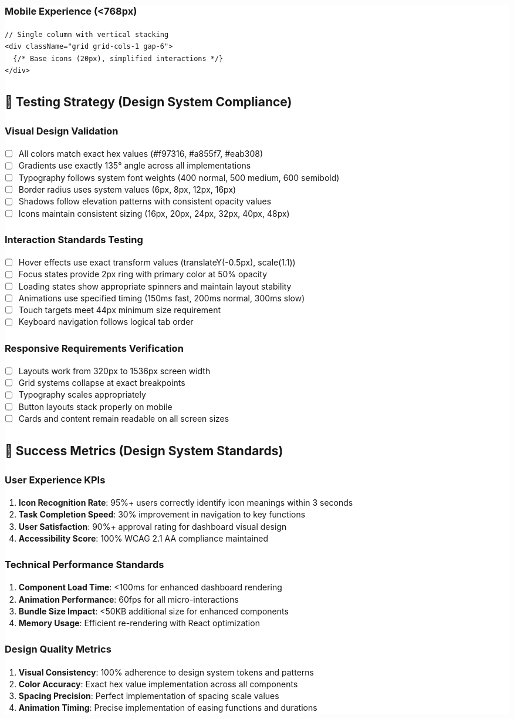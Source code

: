### Mobile Experience (<768px)
```tsx
// Single column with vertical stacking
<div className="grid grid-cols-1 gap-6">
  {/* Base icons (20px), simplified interactions */}
</div>
```

## 🧪 Testing Strategy (Design System Compliance)

### Visual Design Validation
- [ ] All colors match exact hex values (#f97316, #a855f7, #eab308)
- [ ] Gradients use exactly 135° angle across all implementations
- [ ] Typography follows system font weights (400 normal, 500 medium, 600 semibold)
- [ ] Border radius uses system values (6px, 8px, 12px, 16px)
- [ ] Shadows follow elevation patterns with consistent opacity values
- [ ] Icons maintain consistent sizing (16px, 20px, 24px, 32px, 40px, 48px)

### Interaction Standards Testing
- [ ] Hover effects use exact transform values (translateY(-0.5px), scale(1.1))
- [ ] Focus states provide 2px ring with primary color at 50% opacity
- [ ] Loading states show appropriate spinners and maintain layout stability
- [ ] Animations use specified timing (150ms fast, 200ms normal, 300ms slow)
- [ ] Touch targets meet 44px minimum size requirement
- [ ] Keyboard navigation follows logical tab order

### Responsive Requirements Verification
- [ ] Layouts work from 320px to 1536px screen width
- [ ] Grid systems collapse at exact breakpoints
- [ ] Typography scales appropriately
- [ ] Button layouts stack properly on mobile
- [ ] Cards and content remain readable on all screen sizes

## 🎯 Success Metrics (Design System Standards)

### User Experience KPIs
1. **Icon Recognition Rate**: 95%+ users correctly identify icon meanings within 3 seconds
2. **Task Completion Speed**: 30% improvement in navigation to key functions
3. **User Satisfaction**: 90%+ approval rating for dashboard visual design
4. **Accessibility Score**: 100% WCAG 2.1 AA compliance maintained

### Technical Performance Standards
1. **Component Load Time**: <100ms for enhanced dashboard rendering
2. **Animation Performance**: 60fps for all micro-interactions
3. **Bundle Size Impact**: <50KB additional size for enhanced components
4. **Memory Usage**: Efficient re-rendering with React optimization

### Design Quality Metrics
1. **Visual Consistency**: 100% adherence to design system tokens and patterns
2. **Color Accuracy**: Exact hex value implementation across all components
3. **Spacing Precision**: Perfect implementation of spacing scale values
4. **Animation Timing**: Precise implementation of easing functions and durations
